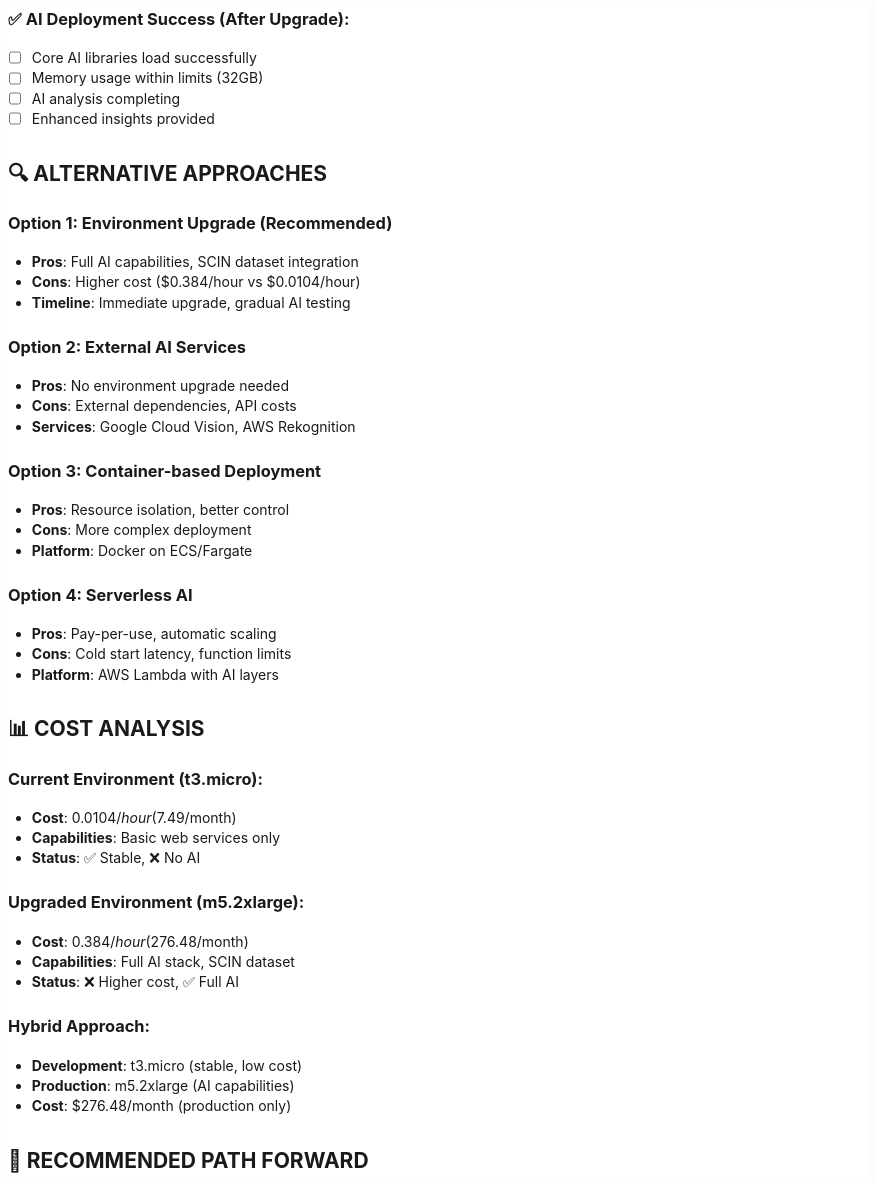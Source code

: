 ### **✅ AI Deployment Success (After Upgrade):**
- [ ] Core AI libraries load successfully
- [ ] Memory usage within limits (32GB)
- [ ] AI analysis completing
- [ ] Enhanced insights provided

## 🔍 **ALTERNATIVE APPROACHES**

### **Option 1: Environment Upgrade (Recommended)**
- **Pros**: Full AI capabilities, SCIN dataset integration
- **Cons**: Higher cost ($0.384/hour vs $0.0104/hour)
- **Timeline**: Immediate upgrade, gradual AI testing

### **Option 2: External AI Services**
- **Pros**: No environment upgrade needed
- **Cons**: External dependencies, API costs
- **Services**: Google Cloud Vision, AWS Rekognition

### **Option 3: Container-based Deployment**
- **Pros**: Resource isolation, better control
- **Cons**: More complex deployment
- **Platform**: Docker on ECS/Fargate

### **Option 4: Serverless AI**
- **Pros**: Pay-per-use, automatic scaling
- **Cons**: Cold start latency, function limits
- **Platform**: AWS Lambda with AI layers

## 📊 **COST ANALYSIS**

### **Current Environment (t3.micro):**
- **Cost**: $0.0104/hour ($7.49/month)
- **Capabilities**: Basic web services only
- **Status**: ✅ Stable, ❌ No AI

### **Upgraded Environment (m5.2xlarge):**
- **Cost**: $0.384/hour ($276.48/month)
- **Capabilities**: Full AI stack, SCIN dataset
- **Status**: ❌ Higher cost, ✅ Full AI

### **Hybrid Approach:**
- **Development**: t3.micro (stable, low cost)
- **Production**: m5.2xlarge (AI capabilities)
- **Cost**: $276.48/month (production only)

## 🎯 **RECOMMENDED PATH FORWARD**
